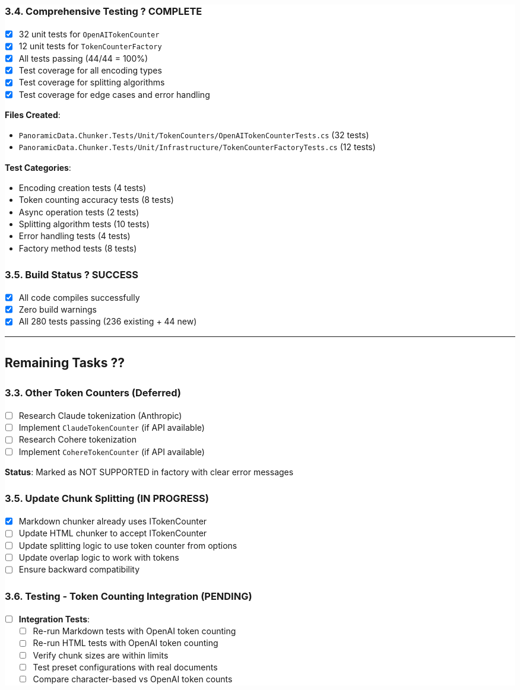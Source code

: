 ### 3.4. Comprehensive Testing ? COMPLETE
- [x] 32 unit tests for `OpenAITokenCounter`
- [x] 12 unit tests for `TokenCounterFactory`
- [x] All tests passing (44/44 = 100%)
- [x] Test coverage for all encoding types
- [x] Test coverage for splitting algorithms
- [x] Test coverage for edge cases and error handling

**Files Created**:
- `PanoramicData.Chunker.Tests/Unit/TokenCounters/OpenAITokenCounterTests.cs` (32 tests)
- `PanoramicData.Chunker.Tests/Unit/Infrastructure/TokenCounterFactoryTests.cs` (12 tests)

**Test Categories**:
- Encoding creation tests (4 tests)
- Token counting accuracy tests (8 tests)
- Async operation tests (2 tests)
- Splitting algorithm tests (10 tests)
- Error handling tests (4 tests)
- Factory method tests (8 tests)

### 3.5. Build Status ? SUCCESS
- [x] All code compiles successfully
- [x] Zero build warnings
- [x] All 280 tests passing (236 existing + 44 new)

---

## Remaining Tasks ??

### 3.3. Other Token Counters (Deferred)
- [ ] Research Claude tokenization (Anthropic)
- [ ] Implement `ClaudeTokenCounter` (if API available)
- [ ] Research Cohere tokenization
- [ ] Implement `CohereTokenCounter` (if API available)

**Status**: Marked as NOT SUPPORTED in factory with clear error messages

### 3.5. Update Chunk Splitting (IN PROGRESS)
- [x] Markdown chunker already uses ITokenCounter
- [ ] Update HTML chunker to accept ITokenCounter
- [ ] Update splitting logic to use token counter from options
- [ ] Update overlap logic to work with tokens
- [ ] Ensure backward compatibility

### 3.6. Testing - Token Counting Integration (PENDING)
- [ ] **Integration Tests**:
  - [ ] Re-run Markdown tests with OpenAI token counting
  - [ ] Re-run HTML tests with OpenAI token counting
  - [ ] Verify chunk sizes are within limits
  - [ ] Test preset configurations with real documents
  - [ ] Compare character-based vs OpenAI token counts
